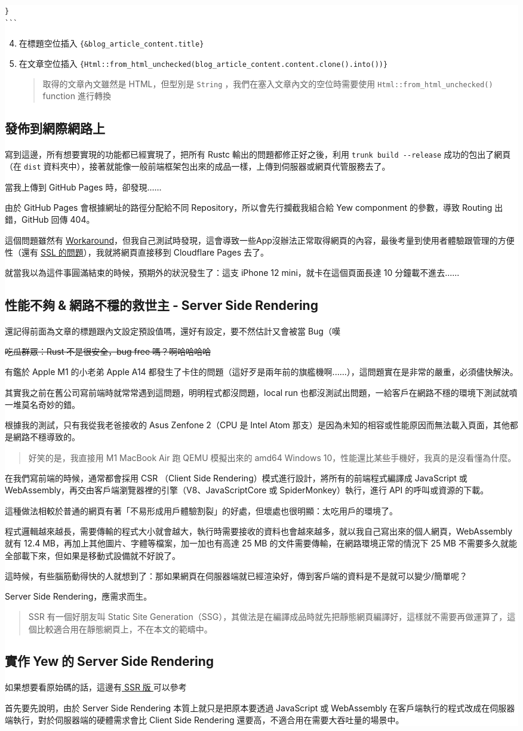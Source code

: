     }
    ```

4. 在標題空位插入 `{&blog_article_content.title}`

5. 在文章空位插入 `{Html::from_html_unchecked(blog_article_content.content.clone().into())}` 

    > 取得的文章內文雖然是 HTML，但型別是 `String` ，我們在塞入文章內文的空位時需要使用 `Html::from_html_unchecked()` function 進行轉換

## 發佈到網際網路上

寫到這邊，所有想要實現的功能都已經實現了，把所有 Rustc 輸出的問題都修正好之後，利用 `trunk build --release` 成功的包出了網頁（在 `dist` 資料夾中），接著就能像一般前端框架包出來的成品一樣，上傳到伺服器或網頁代管服務去了。

當我上傳到 GitHub Pages 時，卻發現......

由於 GitHub Pages 會根據網址的路徑分配給不同 Repository，所以會先行攔截我組合給 Yew componment 的參數，導致 Routing 出錯，GitHub 回傳 404。

這個問題雖然有 [Workaround](https://github.com/rafgraph/spa-github-pages)，但我自己測試時發現，這會導致一些App沒辦法正常取得網頁的內容，最後考量到使用者體驗跟管理的方便性（還有 [SSL 的問題](https://twitter.com/mingchang137/status/1618951012693446657?s=20)），我就將網頁直接移到 Cloudflare Pages 去了。

就當我以為這件事圓滿結束的時候，預期外的狀況發生了：這支 iPhone 12 mini，就卡在這個頁面長達 10 分鐘載不進去......

## 性能不夠 & 網路不穩的救世主 - Server Side Rendering

還記得前面為文章的標題跟內文設定預設值嗎，還好有設定，要不然估計又會被當 Bug（嘆

~~吃瓜群眾：Rust 不是很安全，bug free 嗎？啊哈哈哈哈~~

有鑑於 Apple M1 的小老弟 Apple A14 都發生了卡住的問題（這好歹是兩年前的旗艦機啊......），這問題實在是非常的嚴重，必須儘快解決。

其實我之前在舊公司寫前端時就常常遇到這問題，明明程式都沒問題，local run 也都沒測試出問題，一給客戶在網路不穩的環境下測試就噴一堆莫名奇妙的錯。

根據我的測試，只有我從我老爸接收的 Asus Zenfone 2（CPU 是 Intel Atom 那支）是因為未知的相容或性能原因而無法載入頁面，其他都是網路不穩導致的。

> 好笑的是，我直接用 M1 MacBook Air 跑 QEMU 模擬出來的 amd64 Windows 10，性能還比某些手機好，我真的是沒看懂為什麼。

在我們寫前端的時候，通常都會採用 CSR （Client Side Rendering）模式進行設計，將所有的前端程式編譯成 JavaScript 或 WebAssembly，再交由客戶端瀏覽器裡的引擎（V8、JavaScriptCore 或 SpiderMonkey）執行，進行 API 的呼叫或資源的下載。

這種做法相較於普通的網頁有著「不易形成用戶體驗割裂」的好處，但壞處也很明顯：太吃用戶的環境了。

程式邏輯越來越長，需要傳輸的程式大小就會越大，執行時需要接收的資料也會越來越多，就以我自己寫出來的個人網頁，WebAssembly 就有 12.4 MB，再加上其他圖片、字體等檔案，加一加也有高達 25 MB 的文件需要傳輸，在網路環境正常的情況下 25 MB 不需要多久就能全部載下來，但如果是移動式設備就不好說了。

這時候，有些腦筋動得快的人就想到了：那如果網頁在伺服器端就已經渲染好，傳到客戶端的資料是不是就可以變少/簡單呢？

Server Side Rendering，應需求而生。

>  SSR 有一個好朋友叫 Static Site Generation（SSG），其做法是在編譯成品時就先把靜態網頁編譯好，這樣就不需要再做運算了，這個比較適合用在靜態網頁上，不在本文的範疇中。

## 實作 Yew 的 Server Side Rendering

如果想要看原始碼的話，這邊有[ SSR 版 ](https://github.com/ming900518/ming900518.github.io/tree/ssr-test)可以參考

首先要先說明，由於 Server Side Rendering 本質上就只是把原本要透過 JavaScript 或 WebAssembly 在客戶端執行的程式改成在伺服器端執行，對於伺服器端的硬體需求會比 Client Side Rendering 還要高，不適合用在需要大吞吐量的場景中。
